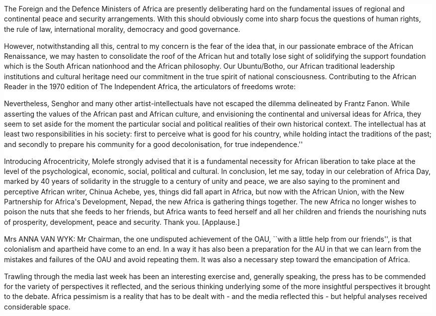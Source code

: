The Foreign and the Defence Ministers of Africa are  presently  deliberating
hard on the  fundamental  issues  of  regional  and  continental  peace  and
security arrangements. With this should obviously come into sharp focus  the
questions  of  human  rights,  the  rule  of  law,  international  morality,
democracy and good governance.

However, notwithstanding all this, central to my concern is the fear of  the
idea that, in our passionate embrace of  the  African  Renaissance,  we  may
hasten to consolidate the roof of the African hut and totally lose sight  of
solidifying the support foundation which is  the  South  African  nationhood
and the  African  philosophy.  Our  Ubuntu/Botho,  our  African  traditional
leadership institutions and cultural heritage need  our  commitment  in  the
true spirit of national consciousness.
Contributing to the African Reader in the 1970 edition  of  The  Independent
Africa, the articulators of freedoms wrote:


  Nevertheless,  Senghor  and  many  other  artist-intellectuals  have  not
  escaped the dilemma delineated  by  Frantz  Fanon.  While  asserting  the
  values of the African past  and  African  culture,  and  envisioning  the
  continental and universal ideas for Africa, they seem to  set  aside  for
  the moment the particular social and political  realities  of  their  own
  historical context. The intellectual has at least two responsibilities in
  his society: first to perceive  what  is  good  for  his  country,  while
  holding intact the traditions of the past; and secondly  to  prepare  his
  community for a good decolonisation, for true independence.''

Introducing  Afrocentricity,  Molefe  strongly  advised   that   it   is   a
fundamental necessity for African liberation to take place at the  level  of
the psychological, economic, social, political and cultural.
In conclusion, let me say, today in our celebration of  Africa  Day,  marked
by 40 years of solidarity in the struggle to a century of unity  and  peace,
we are also saying to the prominent and perceptive  African  writer,  Chinua
Achebe, yes, things did fall apart in  Africa,  but  now  with  the  African
Union, with the New Partnership for Africa's  Development,  Nepad,  the  new
Africa is gathering things together. The new  Africa  no  longer  wishes  to
poison the nuts that she feeds to her friends,  but  Africa  wants  to  feed
herself and all her children and friends the nourishing nuts of  prosperity,
development, peace and security. Thank you. [Applause.]

Mrs ANNA VAN WYK: Mr Chairman, the one undisputed achievement  of  the  OAU,
``with a little help from our friends'', is that colonialism  and  apartheid
have come to an end. In a way it has also been a preparation for the  AU  in
that we can learn from the mistakes  and  failures  of  the  OAU  and  avoid
repeating them. It was also a necessary  step  toward  the  emancipation  of
Africa.

Trawling through the media last week has been an interesting  exercise  and,
generally speaking, the press  has  to  be  commended  for  the  variety  of
perspectives it reflected, and the serious thinking underlying some  of  the
more insightful perspectives it brought to the debate. Africa  pessimism  is
a reality that has to be dealt with - and the media  reflected  this  -  but
helpful analyses received considerable space.

